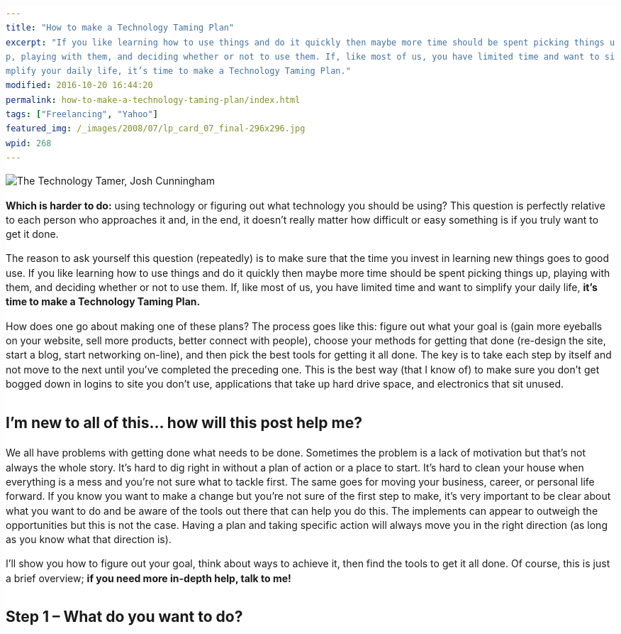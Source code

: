 ```yaml
---
title: "How to make a Technology Taming Plan"
excerpt: "If you like learning how to use things and do it quickly then maybe more time should be spent picking things up, playing with them, and deciding whether or not to use them. If, like most of us, you have limited time and want to simplify your daily life, it’s time to make a Technology Taming Plan."
modified: 2016-10-20 16:44:20
permalink: how-to-make-a-technology-taming-plan/index.html
tags: ["Freelancing", "Yahoo"]
featured_img: /_images/2008/07/lp_card_07_final-296x296.jpg
wpid: 268
---
```



![](/_images/2008/09/tamer_dark_sm.jpg "The Technology Tamer, Josh Cunningham")

**Which is harder to do:** using technology or figuring out what technology you should be using? This question is perfectly relative to each person who approaches it and, in the end, it doesn’t really matter how difficult or easy something is if you truly want to get it done.

The reason to ask yourself this question (repeatedly) is to make sure that the time you invest in learning new things goes to good use. If you like learning how to use things and do it quickly then maybe more time should be spent picking things up, playing with them, and deciding whether or not to use them. If, like most of us, you have limited time and want to simplify your daily life, **it’s time to make a Technology Taming Plan.**

How does one go about making one of these plans? The process goes like this: figure out what your goal is (gain more eyeballs on your website, sell more products, better connect with people), choose your methods for getting that done (re-design the site, start a blog, start networking on-line), and then pick the best tools for getting it all done. The key is to take each step by itself and not move to the next until you’ve completed the preceding one. This is the best way (that I know of) to make sure you don’t get bogged down in logins to site you don’t use, applications that take up hard drive space, and electronics that sit unused.

I’m new to all of this… how will this post help me?
---------------------------------------------------

We all have problems with getting done what needs to be done. Sometimes the problem is a lack of motivation but that’s not always the whole story. It’s hard to dig right in without a plan of action or a place to start. It’s hard to clean your house when everything is a mess and you’re not sure what to tackle first. The same goes for moving your business, career, or personal life forward. If you know you want to make a change but you’re not sure of the first step to make, it’s very important to be clear about what you want to do and be aware of the tools out there that can help you do this. The implements can appear to outweigh the opportunities but this is not the case. Having a plan and taking specific action will always move you in the right direction (as long as you know what that direction is).

I’ll show you how to figure out your goal, think about ways to achieve it, then find the tools to get it all done. Of course, this is just a brief overview; **if you need more in-depth help, talk to me!**

Step 1 – What do you want to do?
--------------------------------
